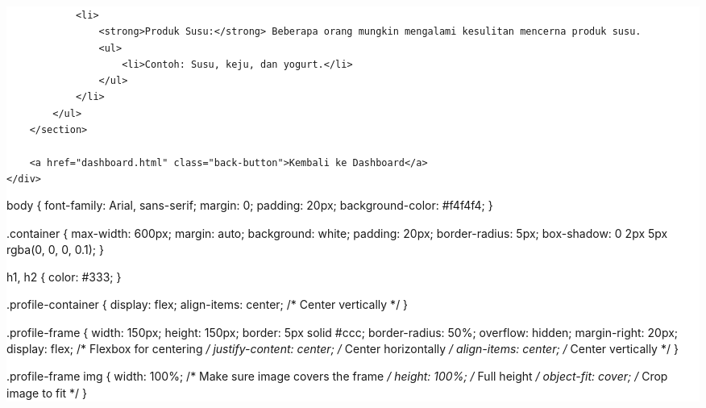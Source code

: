                 <li>
                    <strong>Produk Susu:</strong> Beberapa orang mungkin mengalami kesulitan mencerna produk susu.
                    <ul>
                        <li>Contoh: Susu, keju, dan yogurt.</li>
                    </ul>
                </li>
            </ul>
        </section>

        <a href="dashboard.html" class="back-button">Kembali ke Dashboard</a>
    </div>
</body>
</html>

body {
    font-family: Arial, sans-serif;
    margin: 0;
    padding: 20px;
    background-color: #f4f4f4;
}

.container {
    max-width: 600px;
    margin: auto;
    background: white;
    padding: 20px;
    border-radius: 5px;
    box-shadow: 0 2px 5px rgba(0, 0, 0, 0.1);
}

h1, h2 {
    color: #333;
}

.profile-container {
    display: flex;
    align-items: center; /* Center vertically */
}

.profile-frame {
    width: 150px;
    height: 150px;
    border: 5px solid #ccc;
    border-radius: 50%;
    overflow: hidden;
    margin-right: 20px;
    display: flex; /* Flexbox for centering */
    justify-content: center; /* Center horizontally */
    align-items: center; /* Center vertically */
}

.profile-frame img {
    width: 100%; /* Make sure image covers the frame */
    height: 100%; /* Full height */
    object-fit: cover; /* Crop image to fit */
}

